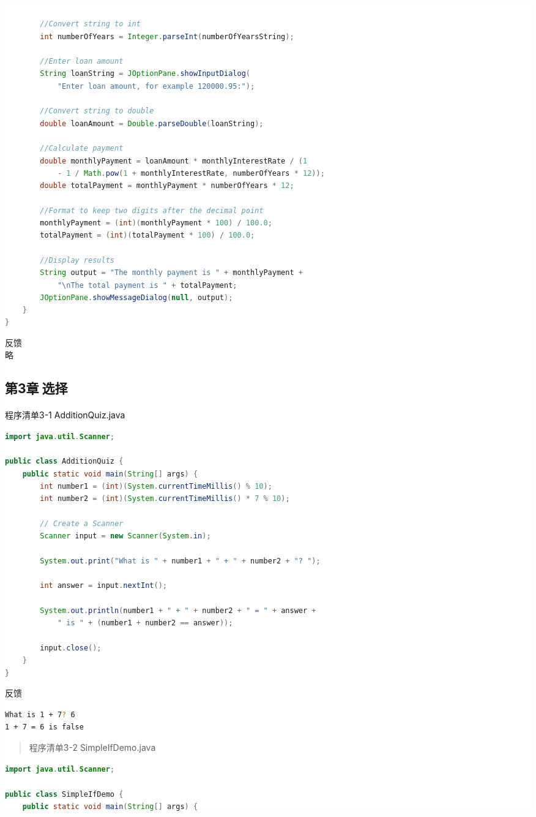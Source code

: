 ```java
        
        //Convert string to int
        int numberOfYears = Integer.parseInt(numberOfYearsString);

        //Enter loan amount
        String loanString = JOptionPane.showInputDialog(
            "Enter loan amount, for example 120000.95:");
        
        //Convert string to double
        double loanAmount = Double.parseDouble(loanString);

        //Calculate payment
        double monthlyPayment = loanAmount * monthlyInterestRate / (1
            - 1 / Math.pow(1 + monthlyInterestRate, numberOfYears * 12));
        double totalPayment = monthlyPayment * numberOfYears * 12;

        //Format to keep two digits after the decimal point
        monthlyPayment = (int)(monthlyPayment * 100) / 100.0;
        totalPayment = (int)(totalPayment * 100) / 100.0;

        //Display results
        String output = "The monthly payment is " + monthlyPayment +
            "\nThe total payment is " + totalPayment;
        JOptionPane.showMessageDialog(null, output);
    }
}
```
反馈<br>略
## 第3章 选择
程序清单3-1 AdditionQuiz.java
```java
import java.util.Scanner;

public class AdditionQuiz {
    public static void main(String[] args) {
        int number1 = (int)(System.currentTimeMillis() % 10);
        int number2 = (int)(System.currentTimeMillis() * 7 % 10);

        // Create a Scanner
        Scanner input = new Scanner(System.in);

        System.out.print("What is " + number1 + " + " + number2 + "? ");

        int answer = input.nextInt();

        System.out.println(number1 + " + " + number2 + " = " + answer +
            " is " + (number1 + number2 == answer));

        input.close();
    }
}
```
反馈
```sh
What is 1 + 7? 6
1 + 7 = 6 is false
```
> 程序清单3-2 SimpleIfDemo.java
```java
import java.util.Scanner;

public class SimpleIfDemo {
    public static void main(String[] args) {
```